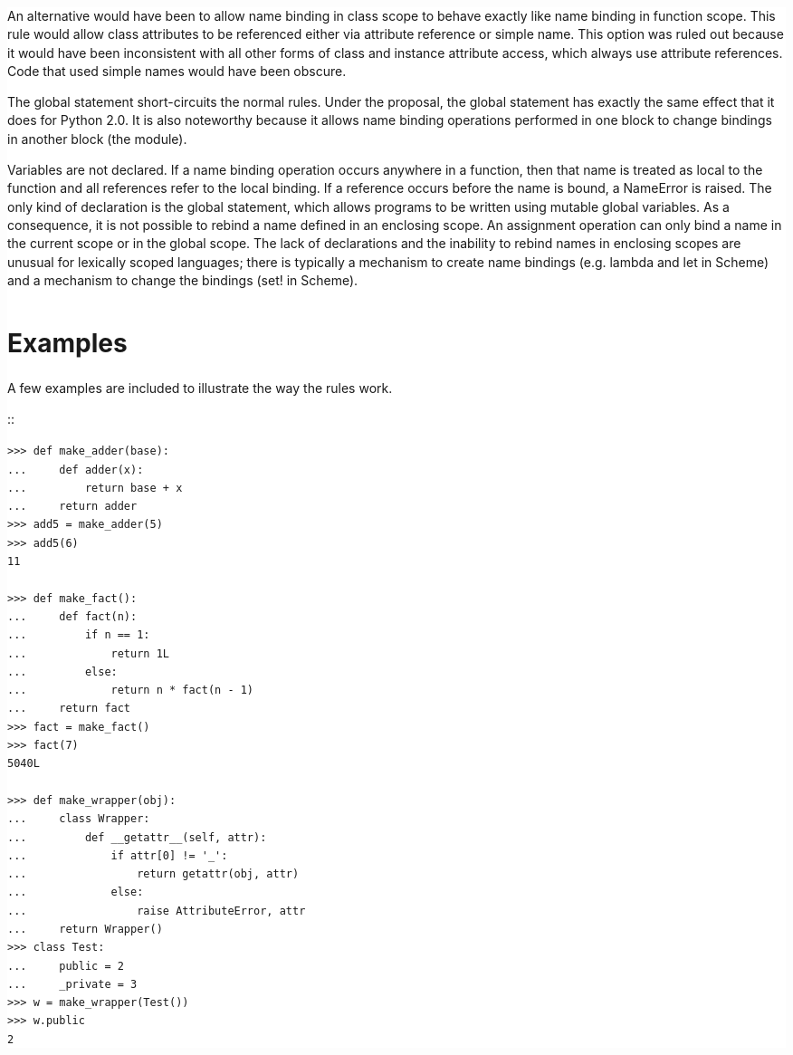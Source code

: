 An alternative would have been to allow name binding in class scope to
behave exactly like name binding in function scope. This rule would
allow class attributes to be referenced either via attribute reference
or simple name. This option was ruled out because it would have been
inconsistent with all other forms of class and instance attribute
access, which always use attribute references. Code that used simple
names would have been obscure.

The global statement short-circuits the normal rules. Under the
proposal, the global statement has exactly the same effect that it does
for Python 2.0. It is also noteworthy because it allows name binding
operations performed in one block to change bindings in another block
(the module).

Variables are not declared. If a name binding operation occurs anywhere
in a function, then that name is treated as local to the function and
all references refer to the local binding. If a reference occurs before
the name is bound, a NameError is raised. The only kind of declaration
is the global statement, which allows programs to be written using
mutable global variables. As a consequence, it is not possible to rebind
a name defined in an enclosing scope. An assignment operation can only
bind a name in the current scope or in the global scope. The lack of
declarations and the inability to rebind names in enclosing scopes are
unusual for lexically scoped languages; there is typically a mechanism
to create name bindings (e.g. lambda and let in Scheme) and a mechanism
to change the bindings (set! in Scheme).

Examples
========

A few examples are included to illustrate the way the rules work.

::

    >>> def make_adder(base):
    ...     def adder(x):
    ...         return base + x
    ...     return adder
    >>> add5 = make_adder(5)
    >>> add5(6)
    11

    >>> def make_fact():
    ...     def fact(n):
    ...         if n == 1:
    ...             return 1L
    ...         else:
    ...             return n * fact(n - 1)
    ...     return fact
    >>> fact = make_fact()
    >>> fact(7)
    5040L

    >>> def make_wrapper(obj):
    ...     class Wrapper:
    ...         def __getattr__(self, attr):
    ...             if attr[0] != '_':
    ...                 return getattr(obj, attr)
    ...             else:
    ...                 raise AttributeError, attr
    ...     return Wrapper()
    >>> class Test:
    ...     public = 2
    ...     _private = 3
    >>> w = make_wrapper(Test())
    >>> w.public
    2